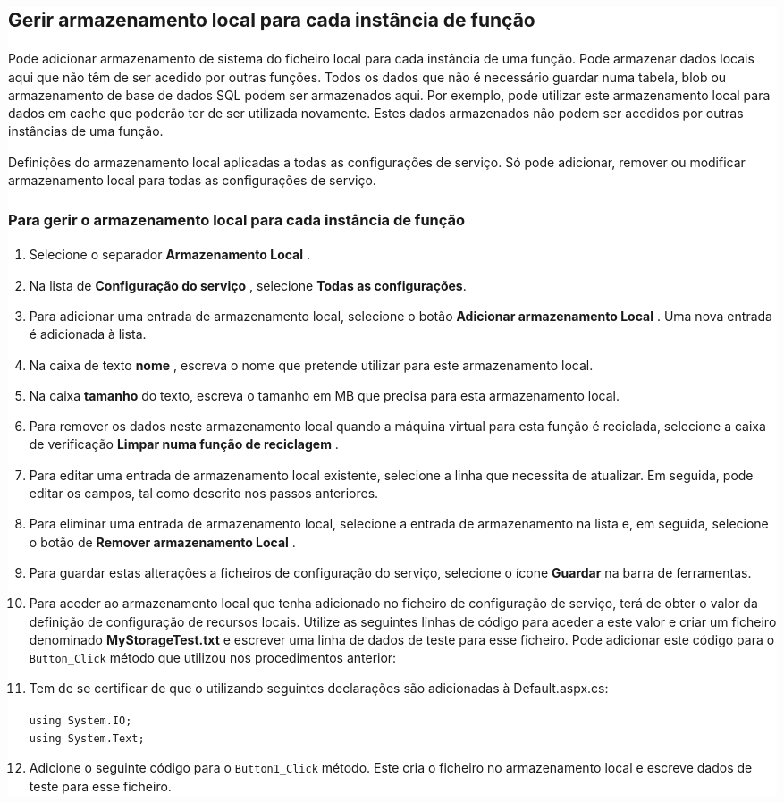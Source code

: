## <a name="manage-local-storage-for-each-role-instance"></a>Gerir armazenamento local para cada instância de função

Pode adicionar armazenamento de sistema do ficheiro local para cada instância de uma função. Pode armazenar dados locais aqui que não têm de ser acedido por outras funções. Todos os dados que não é necessário guardar numa tabela, blob ou armazenamento de base de dados SQL podem ser armazenados aqui. Por exemplo, pode utilizar este armazenamento local para dados em cache que poderão ter de ser utilizada novamente. Estes dados armazenados não podem ser acedidos por outras instâncias de uma função. 

Definições do armazenamento local aplicadas a todas as configurações de serviço. Só pode adicionar, remover ou modificar armazenamento local para todas as configurações de serviço.

### <a name="to-manage-local-storage-for-each-role-instance"></a>Para gerir o armazenamento local para cada instância de função

1. Selecione o separador **Armazenamento Local** .

1. Na lista de **Configuração do serviço** , selecione **Todas as configurações**.

1. Para adicionar uma entrada de armazenamento local, selecione o botão **Adicionar armazenamento Local** . Uma nova entrada é adicionada à lista.

1. Na caixa de texto **nome** , escreva o nome que pretende utilizar para este armazenamento local.

1. Na caixa **tamanho** do texto, escreva o tamanho em MB que precisa para esta armazenamento local.

1. Para remover os dados neste armazenamento local quando a máquina virtual para esta função é reciclada, selecione a caixa de verificação **Limpar numa função de reciclagem** .

1. Para editar uma entrada de armazenamento local existente, selecione a linha que necessita de atualizar. Em seguida, pode editar os campos, tal como descrito nos passos anteriores.

1. Para eliminar uma entrada de armazenamento local, selecione a entrada de armazenamento na lista e, em seguida, selecione o botão de **Remover armazenamento Local** .

1. Para guardar estas alterações a ficheiros de configuração do serviço, selecione o ícone **Guardar** na barra de ferramentas.

1. Para aceder ao armazenamento local que tenha adicionado no ficheiro de configuração de serviço, terá de obter o valor da definição de configuração de recursos locais. Utilize as seguintes linhas de código para aceder a este valor e criar um ficheiro denominado **MyStorageTest.txt** e escrever uma linha de dados de teste para esse ficheiro. Pode adicionar este código para o `Button_Click` método que utilizou nos procedimentos anterior:

1. Tem de se certificar de que o utilizando seguintes declarações são adicionadas à Default.aspx.cs:

    ```
    using System.IO;
    using System.Text;
    ```

1. Adicione o seguinte código para o `Button1_Click` método. Este cria o ficheiro no armazenamento local e escreve dados de teste para esse ficheiro.
